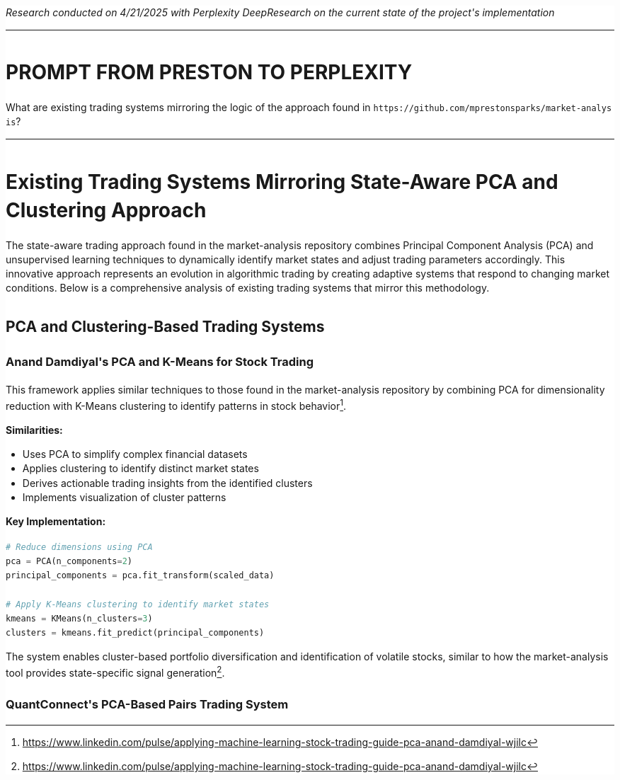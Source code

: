 *Research conducted on 4/21/2025 with Perplexity DeepResearch on the current state of the project's implementation*

---


# PROMPT FROM PRESTON TO PERPLEXITY
What are existing trading systems mirroring the logic of the approach found in `https://github.com/mprestonsparks/market-analysis`?


---


# Existing Trading Systems Mirroring State-Aware PCA and Clustering Approach

The state-aware trading approach found in the market-analysis repository combines Principal Component Analysis (PCA) and unsupervised learning techniques to dynamically identify market states and adjust trading parameters accordingly. This innovative approach represents an evolution in algorithmic trading by creating adaptive systems that respond to changing market conditions. Below is a comprehensive analysis of existing trading systems that mirror this methodology.

## PCA and Clustering-Based Trading Systems

### Anand Damdiyal's PCA and K-Means for Stock Trading

This framework applies similar techniques to those found in the market-analysis repository by combining PCA for dimensionality reduction with K-Means clustering to identify patterns in stock behavior[^3].

**Similarities:**

- Uses PCA to simplify complex financial datasets
- Applies clustering to identify distinct market states
- Derives actionable trading insights from the identified clusters
- Implements visualization of cluster patterns

**Key Implementation:**

```python
# Reduce dimensions using PCA
pca = PCA(n_components=2)
principal_components = pca.fit_transform(scaled_data)

# Apply K-Means clustering to identify market states
kmeans = KMeans(n_clusters=3)
clusters = kmeans.fit_predict(principal_components)
```

The system enables cluster-based portfolio diversification and identification of volatile stocks, similar to how the market-analysis tool provides state-specific signal generation[^3].

### QuantConnect's PCA-Based Pairs Trading System


[^1]: https://github.com/mprestonsparks/market-analysis
[^2]: https://www.stata.com/manuals/mvpca.pdf
[^3]: https://www.linkedin.com/pulse/applying-machine-learning-stock-trading-guide-pca-anand-damdiyal-wjilc
[^4]: https://questdb.com/glossary/adaptive-trading-algorithms/
[^5]: https://github.com/wangzhe3224/awesome-systematic-trading
[^6]: https://personal.lse.ac.uk/vayanos/Papers/STWD_RES99.pdf
[^7]: https://superalgos.org
[^8]: https://drlee.io/the-ultimate-step-by-step-guide-to-data-mining-with-pca-and-kmeans-83a2bcfdba7d
[^9]: https://www.quantconnect.com/docs/v2/research-environment/applying-research/pca-and-pairs-trading
[^10]: https://questdb.com/glossary/adaptive-market-making/
[^11]: https://github.com/ebi2kh/Real-Time-Financial-Analysis-Trading-System
[^12]: https://zorro-project.com
[^13]: https://macrosynergy.com/research/using-principal-components-to-construct-macro-trading-signals/
[^14]: https://github.com/robcarver17/pysystemtrade
[^15]: https://www.youtube.com/watch?v=xNTsAVj0t7U
[^16]: https://github.com/gjimzhou/MTH9815-Trading-System
[^17]: https://www.reddit.com/r/javascript/comments/1brurtz/a_powerful_opensource_typescriptbased_algorithmic/
[^18]: https://medium.datadriveninvestor.com/i-created-an-open-source-algotrading-platform-heres-how-much-it-improved-in-less-than-2-years-cfa9bab0ee85
[^19]: https://builtin.com/data-science/step-step-explanation-principal-component-analysis
[^20]: https://run.unl.pt/bitstream/10362/15355/1/Cardoso_2015.pdf
[^21]: https://www.keboola.com/blog/pca-machine-learning
[^22]: https://www.fmz.com/strategy/485293
[^23]: https://www.sciencedirect.com/science/article/abs/pii/S092523121831066X
[^24]: https://www.youtube.com/watch?v=3wM1ceRNH7g
[^25]: https://www.youtube.com/watch?v=mdncZ034Q7k
[^26]: https://bookmap.com/blog/adaptive-algorithms-in-modern-trading-the-power-of-advanced-visualization
[^27]: https://www.pm-research.com/content/iijjfds/2/3/73
[^28]: https://www.investopedia.com/terms/a/adaptive-market-hypothesis.asp
[^29]: https://blog.quantinsti.com/principal-component-analysis-trading/
[^30]: https://weareadaptive.com
[^31]: https://github.com/paperswithbacktest/awesome-systematic-trading
[^32]: https://github.com/topics/algorithmic-trading
[^33]: https://arxiv.org/pdf/1405.2384.pdf
[^34]: https://pages.stern.nyu.edu/~jcarpen0/courses/b403333/14dynam.pdf
[^35]: https://github.com/dodid/minitrade
[^36]: https://www.sciencedirect.com/science/article/pii/S1057521923001734
[^37]: https://www.tradingview.com/script/CLk71Qgy-Machine-Learning-Adaptive-SuperTrend-AlgoAlpha/
[^38]: https://dynamicmarkets.com
[^39]: https://github.com/hedgeagents/hedgeagents.github.io
[^40]: http://proceedings.mlr.press/v97/yuan19a/yuan19a.pdf
[^41]: https://github.com/stefan-jansen/machine-learning-for-trading
[^42]: https://nielseniq.com/global/en/info/what-is-a-dynamic-market-model/
[^43]: https://www.ml4trading.io/chapter/12
[^44]: https://www.mdpi.com/2813-2203/2/3/33
[^45]: https://quantra.quantinsti.com/course/unsupervised-learning-trading
[^46]: https://www.sciencedirect.com/science/article/abs/pii/S0957417416305115
[^47]: https://www.sciencedirect.com/science/article/abs/pii/S0957417421016109
[^48]: https://profitview.net/blog/open-source-trading-projects
[^49]: https://www.quantconnect.com
[^50]: http://www.traderslaboratory.com/forums/topic/7060-open-source-trading-platforms-master-list/
[^51]: https://www.restack.io/p/open-source-algorithms-answer-algorithmic-trading-ml-cat-ai
[^52]: https://tradefundrr.com/machine-learning-in-trading-systems/
[^53]: https://www.linkedin.com/posts/rushil-gholkar_pca-is-a-very-popular-unsupervised-learning-activity-7255852945521414144-gXMo
[^54]: https://wjarr.com/sites/default/files/WJARR-2024-0912.pdf